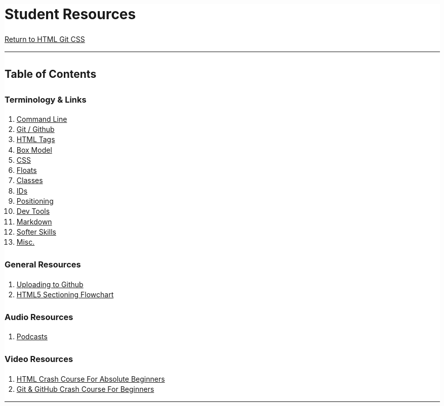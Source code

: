 # Student Resources
[Return to HTML Git CSS](../../../README.md#html-git-css)
<hr>

## Table of Contents

### Terminology & Links

01. [Command Line](#command-line)
02. [Git / Github](#git-github)
03. [HTML Tags](#html-tags)
04. [Box Model](#box-model)
05. [CSS](#css)
06. [Floats](#floats)
07. [Classes](#classes)
08. [IDs](#ids)
09. [Positioning](#positioning)
10. [Dev Tools](#dev-tools)
11. [Markdown](#markdown)  
12. [Softer Skills](#softer-skills)
13. [Misc.](#misc.)

### General Resources
01. [Uploading to Github](pdf/GitHub-Help/Steps-To-Upload-to-Github.pdf)
02. [HTML5 Sectioning Flowchart](pdf/html5-sectioning-flowchart.pdf)

### Audio Resources
01. [Podcasts](./podcasts.md)

### Video Resources
01. [HTML Crash Course For Absolute Beginners](https://www.youtube.com/watch?v=UB1O30fR-EE)
02. [Git & GitHub Crash Course For Beginners](https://www.youtube.com/watch?v=SWYqp7iY_Tc)

<hr>

<a id="command-line"></a>
<h1>